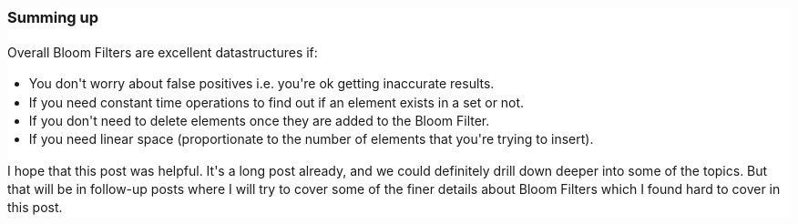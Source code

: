 ### Summing up

Overall Bloom Filters are excellent datastructures if:

* You don't worry about false positives i.e. you're ok getting inaccurate results.
* If you need constant time operations to find out if an element exists in a set or not.
* If you don't need to delete elements once they are added to the Bloom Filter.
* If you need linear space (proportionate to the number of elements that you're trying to insert).

I hope that this post was helpful. It's a long post already, and we could definitely drill down deeper into some of the
topics. But that will be in follow-up posts where I will try to cover some of the finer details about Bloom Filters
which I found hard to cover in this post.
